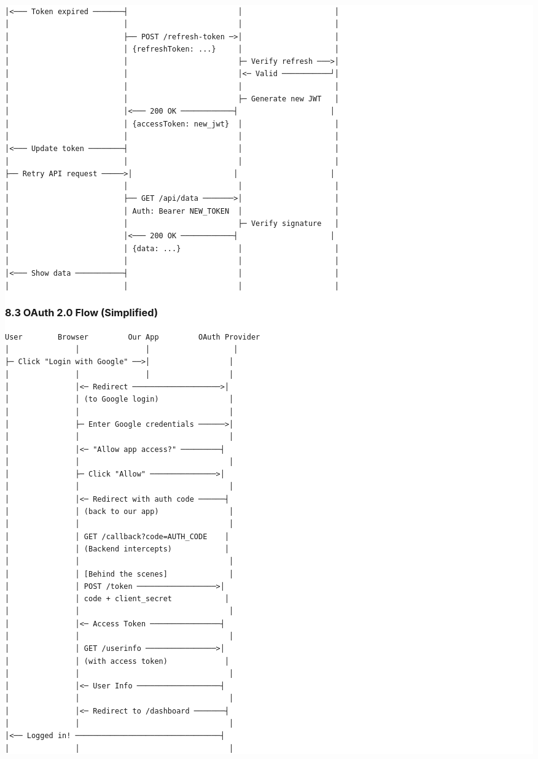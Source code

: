 ```
│<─── Token expired ───────┤                         │                     │
│                          │                         │                     │
│                          ├── POST /refresh-token ─>│                     │
│                          │ {refreshToken: ...}     │                     │
│                          │                         ├─ Verify refresh ───>│
│                          │                         │<─ Valid ───────────┘│
│                          │                         │                     │
│                          │                         ├─ Generate new JWT   │
│                          │<─── 200 OK ────────────┤                     │
│                          │ {accessToken: new_jwt}  │                     │
│                          │                         │                     │
│<─── Update token ────────┤                         │                     │
│                          │                         │                     │
├── Retry API request ─────>│                       │                     │
│                          │                         │                     │
│                          ├── GET /api/data ───────>│                     │
│                          │ Auth: Bearer NEW_TOKEN  │                     │
│                          │                         ├─ Verify signature   │
│                          │<─── 200 OK ────────────┤                     │
│                          │ {data: ...}             │                     │
│                          │                         │                     │
│<─── Show data ───────────┤                         │                     │
│                          │                         │                     │
```

### 8.3 OAuth 2.0 Flow (Simplified)

```
User        Browser         Our App         OAuth Provider
│               │               │                   │
├─ Click "Login with Google" ──>│                  │
│               │               │                  │
│               │<─ Redirect ────────────────────>│
│               │ (to Google login)                │
│               │                                  │
│               ├─ Enter Google credentials ──────>│
│               │                                  │
│               │<─ "Allow app access?" ─────────┤
│               │                                  │
│               ├─ Click "Allow" ───────────────>│
│               │                                  │
│               │<─ Redirect with auth code ──────┤
│               │ (back to our app)                │
│               │                                  │
│               │ GET /callback?code=AUTH_CODE    │
│               │ (Backend intercepts)            │
│               │                                  │
│               │ [Behind the scenes]              │
│               │ POST /token ──────────────────>│
│               │ code + client_secret            │
│               │                                  │
│               │<─ Access Token ────────────────┤
│               │                                  │
│               │ GET /userinfo ────────────────>│
│               │ (with access token)             │
│               │                                  │
│               │<─ User Info ───────────────────┤
│               │                                  │
│               │<─ Redirect to /dashboard ───────┤
│               │                                  │
│<── Logged in! ─────────────────────────────────┤
│               │                                  │
```
